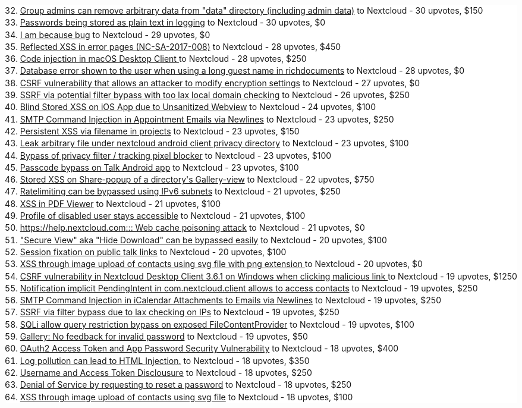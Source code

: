 32. [Group admins can remove arbitrary data from "data" directory (including admin data)](https://hackerone.com/reports/508493) to Nextcloud - 30 upvotes, $150
33. [Passwords being stored as plain text in logging](https://hackerone.com/reports/469668) to Nextcloud - 30 upvotes, $0
34. [I am because bug](https://hackerone.com/reports/226097) to Nextcloud - 29 upvotes, $0
35. [Reflected XSS in error pages (NC-SA-2017-008)](https://hackerone.com/reports/216812) to Nextcloud - 28 upvotes, $450
36. [Code injection in macOS Desktop Client ](https://hackerone.com/reports/633266) to Nextcloud - 28 upvotes, $250
37. [Database error shown to the user when using a long guest name in richdocuments](https://hackerone.com/reports/1067824) to Nextcloud - 28 upvotes, $0
38. [CSRF vulnerability that allows an attacker to modify encryption settings](https://hackerone.com/reports/630146) to Nextcloud - 27 upvotes, $0
39. [SSRF via potential filter bypass with too lax local domain checking](https://hackerone.com/reports/1608039) to Nextcloud - 26 upvotes, $250
40. [Blind Stored XSS on iOS App due to Unsanitized Webview](https://hackerone.com/reports/575562) to Nextcloud - 24 upvotes, $100
41. [SMTP Command Injection in Appointment Emails via Newlines](https://hackerone.com/reports/1509216) to Nextcloud - 23 upvotes, $250
42. [Persistent XSS via filename in projects](https://hackerone.com/reports/662204) to Nextcloud - 23 upvotes, $150
43. [Leak arbitrary file under nextcloud android client privacy directory](https://hackerone.com/reports/1142918) to Nextcloud - 23 upvotes, $100
44. [Bypass of privacy filter / tracking pixel blocker](https://hackerone.com/reports/1215251) to Nextcloud - 23 upvotes, $100
45. [Passcode bypass on Talk Android app](https://hackerone.com/reports/1784645) to Nextcloud - 23 upvotes, $100
46. [Stored XSS on Share-popup of a directory's Gallery-view](https://hackerone.com/reports/145355) to Nextcloud - 22 upvotes, $750
47. [Ratelimiting can be bypassed using IPv6 subnets](https://hackerone.com/reports/1154003) to Nextcloud - 21 upvotes, $250
48. [XSS in PDF Viewer](https://hackerone.com/reports/819863) to Nextcloud - 21 upvotes, $100
49. [Profile of disabled user stays accessible](https://hackerone.com/reports/1675014) to Nextcloud - 21 upvotes, $100
50. [https://help.nextcloud.com::: Web cache poisoning attack](https://hackerone.com/reports/429747) to Nextcloud - 21 upvotes, $0
51. ["Secure View" aka "Hide Download" can be bypassed easily](https://hackerone.com/reports/788257) to Nextcloud - 20 upvotes, $100
52. [Session fixation on public talk links](https://hackerone.com/reports/1181962) to Nextcloud - 20 upvotes, $100
53. [XSS through image upload of contacts using svg file with png extension ](https://hackerone.com/reports/998422) to Nextcloud - 20 upvotes, $0
54. [CSRF vulnerability in Nextcloud Desktop Client 3.6.1 on Windows when clicking malicious link ](https://hackerone.com/reports/1741430) to Nextcloud - 19 upvotes, $1250
55. [Notification implicit PendingIntent in com.nextcloud.client allows to access contacts](https://hackerone.com/reports/1161401) to Nextcloud - 19 upvotes, $250
56. [SMTP Command Injection in iCalendar Attachments to Emails via Newlines](https://hackerone.com/reports/1516377) to Nextcloud - 19 upvotes, $250
57. [SSRF via filter bypass due to lax checking on IPs](https://hackerone.com/reports/1702864) to Nextcloud - 19 upvotes, $250
58. [SQLi allow query restriction bypass on exposed FileContentProvider](https://hackerone.com/reports/518669) to Nextcloud - 19 upvotes, $100
59. [Gallery: No feedback for invalid password](https://hackerone.com/reports/428660) to Nextcloud - 19 upvotes, $50
60. [OAuth2 Access Token and App Password Security Vulnerability](https://hackerone.com/reports/343111) to Nextcloud - 18 upvotes, $400
61. [Log pollution can lead to HTML Injection.](https://hackerone.com/reports/146278) to Nextcloud - 18 upvotes, $350
62. [Username and Access Token Disclousure](https://hackerone.com/reports/672623) to Nextcloud - 18 upvotes, $250
63. [Denial of Service by requesting to reset a password](https://hackerone.com/reports/812754) to Nextcloud - 18 upvotes, $250
64. [XSS through image upload of contacts using svg file](https://hackerone.com/reports/894876) to Nextcloud - 18 upvotes, $100